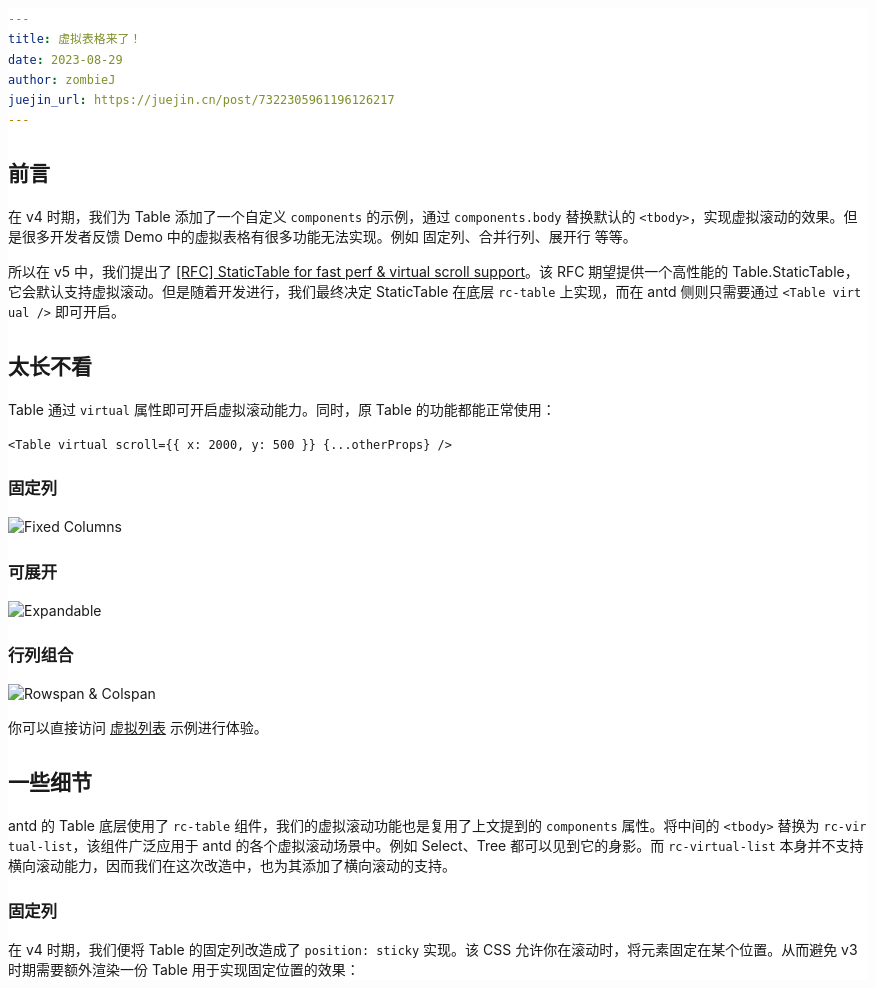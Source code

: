 ```yaml
---
title: 虚拟表格来了！
date: 2023-08-29
author: zombieJ
juejin_url: https://juejin.cn/post/7322305961196126217
---
```


## 前言

在 v4 时期，我们为 Table 添加了一个自定义 `components` 的示例，通过 `components.body` 替换默认的 `<tbody>`，实现虚拟滚动的效果。但是很多开发者反馈 Demo 中的虚拟表格有很多功能无法实现。例如 固定列、合并行列、展开行 等等。

所以在 v5 中，我们提出了 [[RFC] StaticTable for fast perf & virtual scroll support](https://github.com/ant-design/ant-design/discussions/41500)。该 RFC 期望提供一个高性能的 Table.StaticTable，它会默认支持虚拟滚动。但是随着开发进行，我们最终决定 StaticTable 在底层 `rc-table` 上实现，而在 antd 侧则只需要通过 `<Table virtual />` 即可开启。

## 太长不看

Table 通过 `virtual` 属性即可开启虚拟滚动能力。同时，原 Table 的功能都能正常使用：

```tsx
<Table virtual scroll={{ x: 2000, y: 500 }} {...otherProps} />
```

### 固定列

![Fixed Columns](https://mdn.alipayobjects.com/huamei_7uahnr/afts/img/A*V2FcS7ZAReMAAAAAAAAAAAAADrJ8AQ/original)

### 可展开

![Expandable](https://mdn.alipayobjects.com/huamei_7uahnr/afts/img/A*nd61R4YsknsAAAAAAAAAAAAADrJ8AQ/original)

### 行列组合

![Rowspan & Colspan](https://mdn.alipayobjects.com/huamei_7uahnr/afts/img/A*DYkYQo8tU6sAAAAAAAAAAAAADrJ8AQ/original)

你可以直接访问 [虚拟列表](/components/table#table-demo-virtual-list) 示例进行体验。

## 一些细节

antd 的 Table 底层使用了 `rc-table` 组件，我们的虚拟滚动功能也是复用了上文提到的 `components` 属性。将中间的 `<tbody>` 替换为 `rc-virtual-list`，该组件广泛应用于 antd 的各个虚拟滚动场景中。例如 Select、Tree 都可以见到它的身影。而 `rc-virtual-list` 本身并不支持横向滚动能力，因而我们在这次改造中，也为其添加了横向滚动的支持。

### 固定列

在 v4 时期，我们便将 Table 的固定列改造成了 `position: sticky` 实现。该 CSS 允许你在滚动时，将元素固定在某个位置。从而避免 v3 时期需要额外渲染一份 Table 用于实现固定位置的效果：
